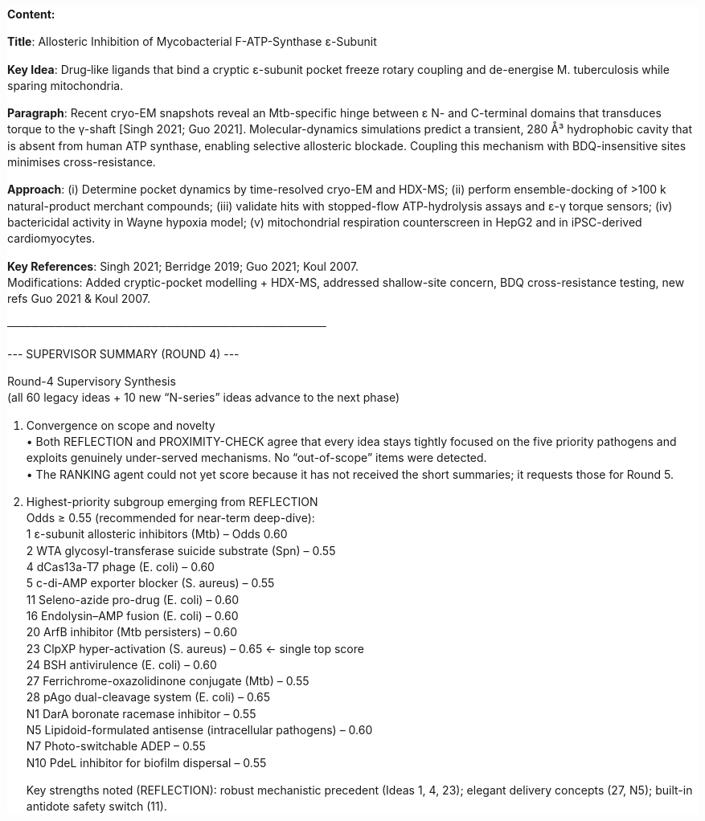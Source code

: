 **Content:**

**Title**: Allosteric Inhibition of Mycobacterial F-ATP-Synthase ε-Subunit

**Key Idea**: Drug‐like ligands that bind a cryptic ε-subunit pocket freeze rotary coupling and de-energise M. tuberculosis while sparing mitochondria.

**Paragraph**: Recent cryo-EM snapshots reveal an Mtb-specific hinge between ε N- and C-terminal domains that transduces torque to the γ-shaft [Singh 2021; Guo 2021]. Molecular-dynamics simulations predict a transient, 280 Å³ hydrophobic cavity that is absent from human ATP synthase, enabling selective allosteric blockade. Coupling this mechanism with BDQ-insensitive sites minimises cross-resistance.

**Approach**: (i) Determine pocket dynamics by time-resolved cryo-EM and HDX-MS; (ii) perform ensemble-docking of >100 k natural-product merchant compounds; (iii) validate hits with stopped-flow ATP-hydrolysis assays and ε-γ torque sensors; (iv) bactericidal activity in Wayne hypoxia model; (v) mitochondrial respiration counterscreen in HepG2 and in iPSC-derived cardiomyocytes.

**Key References**: Singh 2021; Berridge 2019; Guo 2021; Koul 2007.  
Modifications: Added cryptic-pocket modelling + HDX-MS, addressed shallow-site concern, BDQ cross-resistance testing, new refs Guo 2021 & Koul 2007.

────────────────────────────────────────

--- SUPERVISOR SUMMARY (ROUND 4) ---

Round-4 Supervisory Synthesis  
(all 60 legacy ideas + 10 new “N-series” ideas advance to the next phase)

1. Convergence on scope and novelty  
   • Both REFLECTION and PROXIMITY-CHECK agree that every idea stays tightly focused on the five priority pathogens and exploits genuinely under-served mechanisms. No “out-of-scope” items were detected.  
   • The RANKING agent could not yet score because it has not received the short summaries; it requests those for Round 5.

2. Highest-priority subgroup emerging from REFLECTION  
   Odds ≥ 0.55 (recommended for near-term deep-dive):  
   1  ε-subunit allosteric inhibitors (Mtb) – Odds 0.60  
   2  WTA glycosyl-transferase suicide substrate (Spn) – 0.55  
   4  dCas13a-T7 phage (E. coli) – 0.60  
   5  c-di-AMP exporter blocker (S. aureus) – 0.55  
   11 Seleno-azide pro-drug (E. coli) – 0.60  
   16 Endolysin–AMP fusion (E. coli) – 0.60  
   20 ArfB inhibitor (Mtb persisters) – 0.60  
   23 ClpXP hyper-activation (S. aureus) – 0.65  ← single top score  
   24 BSH antivirulence (E. coli) – 0.60  
   27 Ferrichrome-oxazolidinone conjugate (Mtb) – 0.55  
   28 pAgo dual-cleavage system (E. coli) – 0.65  
   N1 DarA boronate racemase inhibitor – 0.55  
   N5 Lipidoid-formulated antisense (intracellular pathogens) – 0.60  
   N7 Photo-switchable ADEP – 0.55  
   N10 PdeL inhibitor for biofilm dispersal – 0.55  

   Key strengths noted (REFLECTION): robust mechanistic precedent (Ideas 1, 4, 23); elegant delivery concepts (27, N5); built-in antidote safety switch (11).  
